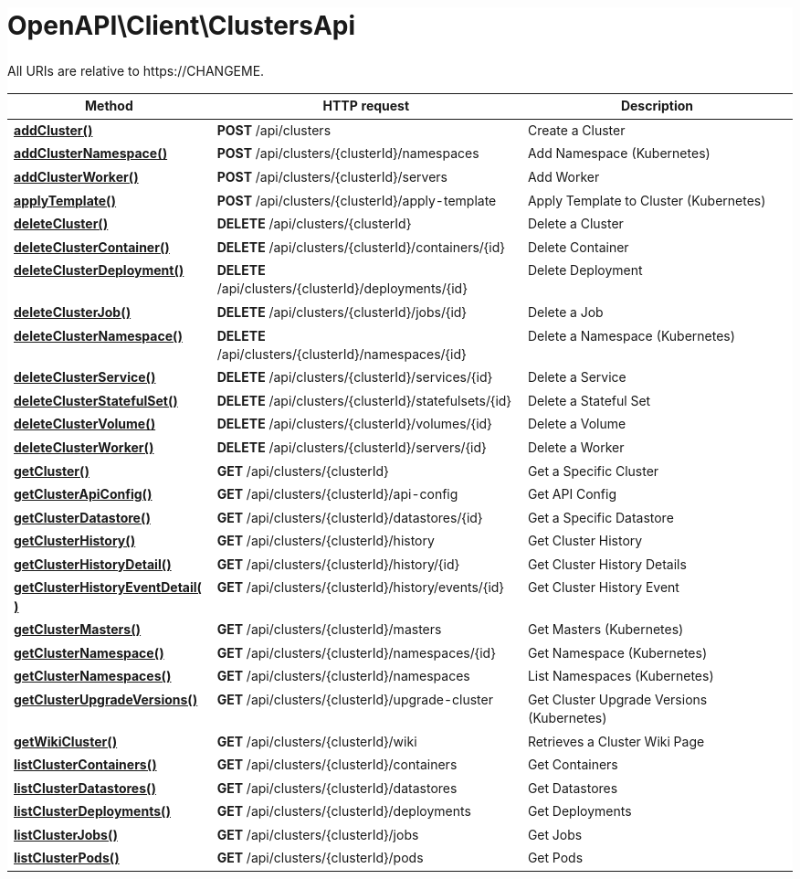 # OpenAPI\Client\ClustersApi

All URIs are relative to https://CHANGEME.

Method | HTTP request | Description
------------- | ------------- | -------------
[**addCluster()**](ClustersApi.md#addCluster) | **POST** /api/clusters | Create a Cluster
[**addClusterNamespace()**](ClustersApi.md#addClusterNamespace) | **POST** /api/clusters/{clusterId}/namespaces | Add Namespace (Kubernetes)
[**addClusterWorker()**](ClustersApi.md#addClusterWorker) | **POST** /api/clusters/{clusterId}/servers | Add Worker
[**applyTemplate()**](ClustersApi.md#applyTemplate) | **POST** /api/clusters/{clusterId}/apply-template | Apply Template to Cluster (Kubernetes)
[**deleteCluster()**](ClustersApi.md#deleteCluster) | **DELETE** /api/clusters/{clusterId} | Delete a Cluster
[**deleteClusterContainer()**](ClustersApi.md#deleteClusterContainer) | **DELETE** /api/clusters/{clusterId}/containers/{id} | Delete Container
[**deleteClusterDeployment()**](ClustersApi.md#deleteClusterDeployment) | **DELETE** /api/clusters/{clusterId}/deployments/{id} | Delete Deployment
[**deleteClusterJob()**](ClustersApi.md#deleteClusterJob) | **DELETE** /api/clusters/{clusterId}/jobs/{id} | Delete a Job
[**deleteClusterNamespace()**](ClustersApi.md#deleteClusterNamespace) | **DELETE** /api/clusters/{clusterId}/namespaces/{id} | Delete a Namespace (Kubernetes)
[**deleteClusterService()**](ClustersApi.md#deleteClusterService) | **DELETE** /api/clusters/{clusterId}/services/{id} | Delete a Service
[**deleteClusterStatefulSet()**](ClustersApi.md#deleteClusterStatefulSet) | **DELETE** /api/clusters/{clusterId}/statefulsets/{id} | Delete a Stateful Set
[**deleteClusterVolume()**](ClustersApi.md#deleteClusterVolume) | **DELETE** /api/clusters/{clusterId}/volumes/{id} | Delete a Volume
[**deleteClusterWorker()**](ClustersApi.md#deleteClusterWorker) | **DELETE** /api/clusters/{clusterId}/servers/{id} | Delete a Worker
[**getCluster()**](ClustersApi.md#getCluster) | **GET** /api/clusters/{clusterId} | Get a Specific Cluster
[**getClusterApiConfig()**](ClustersApi.md#getClusterApiConfig) | **GET** /api/clusters/{clusterId}/api-config | Get API Config
[**getClusterDatastore()**](ClustersApi.md#getClusterDatastore) | **GET** /api/clusters/{clusterId}/datastores/{id} | Get a Specific Datastore
[**getClusterHistory()**](ClustersApi.md#getClusterHistory) | **GET** /api/clusters/{clusterId}/history | Get Cluster History
[**getClusterHistoryDetail()**](ClustersApi.md#getClusterHistoryDetail) | **GET** /api/clusters/{clusterId}/history/{id} | Get Cluster History Details
[**getClusterHistoryEventDetail()**](ClustersApi.md#getClusterHistoryEventDetail) | **GET** /api/clusters/{clusterId}/history/events/{id} | Get Cluster History Event
[**getClusterMasters()**](ClustersApi.md#getClusterMasters) | **GET** /api/clusters/{clusterId}/masters | Get Masters (Kubernetes)
[**getClusterNamespace()**](ClustersApi.md#getClusterNamespace) | **GET** /api/clusters/{clusterId}/namespaces/{id} | Get Namespace (Kubernetes)
[**getClusterNamespaces()**](ClustersApi.md#getClusterNamespaces) | **GET** /api/clusters/{clusterId}/namespaces | List Namespaces (Kubernetes)
[**getClusterUpgradeVersions()**](ClustersApi.md#getClusterUpgradeVersions) | **GET** /api/clusters/{clusterId}/upgrade-cluster | Get Cluster Upgrade Versions (Kubernetes)
[**getWikiCluster()**](ClustersApi.md#getWikiCluster) | **GET** /api/clusters/{clusterId}/wiki | Retrieves a Cluster Wiki Page
[**listClusterContainers()**](ClustersApi.md#listClusterContainers) | **GET** /api/clusters/{clusterId}/containers | Get Containers
[**listClusterDatastores()**](ClustersApi.md#listClusterDatastores) | **GET** /api/clusters/{clusterId}/datastores | Get Datastores
[**listClusterDeployments()**](ClustersApi.md#listClusterDeployments) | **GET** /api/clusters/{clusterId}/deployments | Get Deployments
[**listClusterJobs()**](ClustersApi.md#listClusterJobs) | **GET** /api/clusters/{clusterId}/jobs | Get Jobs
[**listClusterPods()**](ClustersApi.md#listClusterPods) | **GET** /api/clusters/{clusterId}/pods | Get Pods
